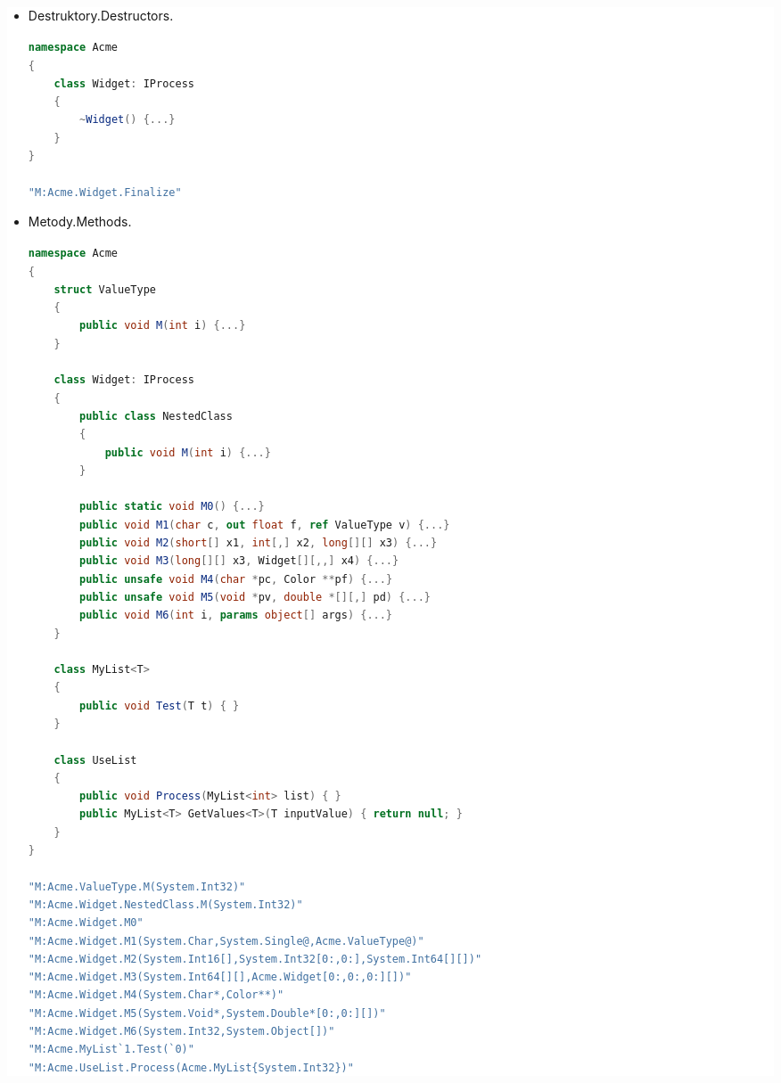 *  <span data-ttu-id="6ec1f-319">Destruktory.</span><span class="sxs-lookup"><span data-stu-id="6ec1f-319">Destructors.</span></span>

   ```csharp
   namespace Acme
   {
       class Widget: IProcess
       {
           ~Widget() {...}
       }
   }
   
   "M:Acme.Widget.Finalize"
   ```

*  <span data-ttu-id="6ec1f-320">Metody.</span><span class="sxs-lookup"><span data-stu-id="6ec1f-320">Methods.</span></span>

   ```csharp
   namespace Acme
   {
       struct ValueType
       {
           public void M(int i) {...}
       }

       class Widget: IProcess
       {
           public class NestedClass
           {
               public void M(int i) {...}
           }

           public static void M0() {...}
           public void M1(char c, out float f, ref ValueType v) {...}
           public void M2(short[] x1, int[,] x2, long[][] x3) {...}
           public void M3(long[][] x3, Widget[][,,] x4) {...}
           public unsafe void M4(char *pc, Color **pf) {...}
           public unsafe void M5(void *pv, double *[][,] pd) {...}
           public void M6(int i, params object[] args) {...}
       }

       class MyList<T>
       {
           public void Test(T t) { }
       }

       class UseList
       {
           public void Process(MyList<int> list) { }
           public MyList<T> GetValues<T>(T inputValue) { return null; }
       }
   }

   "M:Acme.ValueType.M(System.Int32)"
   "M:Acme.Widget.NestedClass.M(System.Int32)"
   "M:Acme.Widget.M0"
   "M:Acme.Widget.M1(System.Char,System.Single@,Acme.ValueType@)"
   "M:Acme.Widget.M2(System.Int16[],System.Int32[0:,0:],System.Int64[][])"
   "M:Acme.Widget.M3(System.Int64[][],Acme.Widget[0:,0:,0:][])"
   "M:Acme.Widget.M4(System.Char*,Color**)"
   "M:Acme.Widget.M5(System.Void*,System.Double*[0:,0:][])"
   "M:Acme.Widget.M6(System.Int32,System.Object[])"
   "M:Acme.MyList`1.Test(`0)"
   "M:Acme.UseList.Process(Acme.MyList{System.Int32})"
   ```